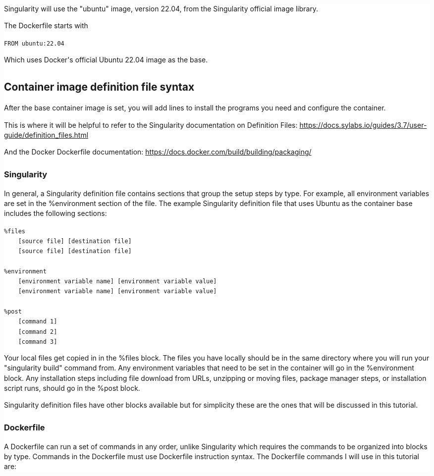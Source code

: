 Singularity will use the "ubuntu" image, version 22.04, from the Singularity official image library.

The Dockerfile starts with

```
FROM ubuntu:22.04
```

Which uses Docker's official Ubuntu 22.04 image as the base.

## Container image definition file syntax


After the base container image is set, you will add lines to install the programs you need and configure the container. 

This is where it will be helpful to refer to the Singularity documentation on Definition Files: https://docs.sylabs.io/guides/3.7/user-guide/definition_files.html

And the Docker Dockerfile documentation: https://docs.docker.com/build/building/packaging/

### Singularity

In general, a Singularity definition file contains sections that group the setup steps by type. For example, all environment variables are set in the %environment section of the file.
The example Singularity definition file that uses Ubuntu as the container base includes the following sections:

```
%files
    [source file] [destination file]
    [source file] [destination file]

%environment
    [environment variable name] [environment variable value]
    [environment variable name] [environment variable value]

%post
    [command 1]
    [command 2]
    [command 3]
```

Your local files get copied in in the %files block. The files you have locally should be in the same directory where you will run your "singularity build" command from.
Any environment variables that need to be set in the container will go in the %environment block.
Any installation steps including file download from URLs, unzipping or moving files, package manager steps, or installation script runs, should go in the %post block.

Singularity definition files have other blocks available but for simplicity these are the ones that will be discussed in this tutorial.

### Dockerfile

A Dockerfile can run a set of commands in any order, unlike Singularity which requires the commands to be organized into blocks by type. Commands in the Dockerfile must use Dockerfile instruction syntax. The Dockerfile commands I will use in this tutorial are:

